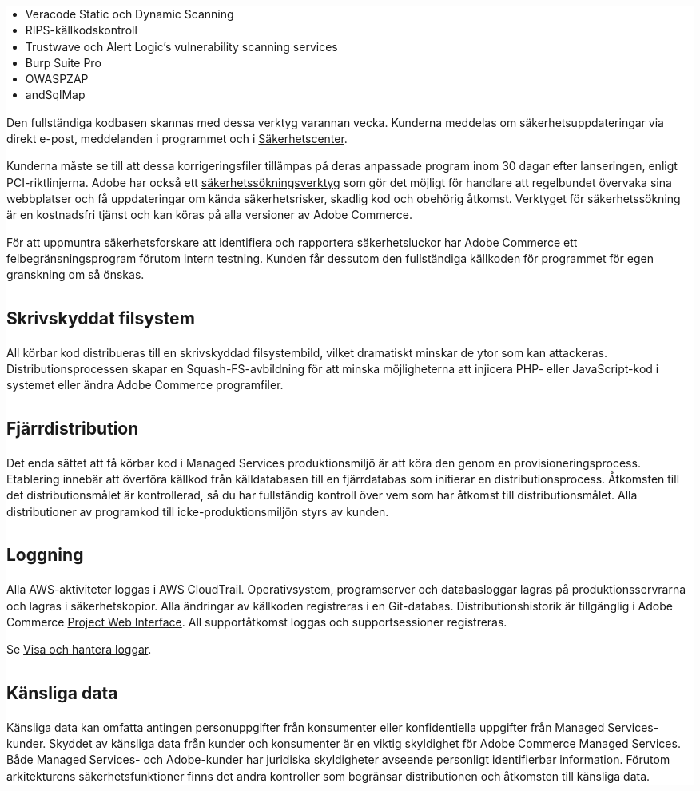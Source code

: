 - Veracode Static och Dynamic Scanning
- RIPS-källkodskontroll
- Trustwave och Alert Logic’s vulnerability scanning services
- Burp Suite Pro
- OWASPZAP
- andSqlMap

Den fullständiga kodbasen skannas med dessa verktyg varannan vecka. Kunderna meddelas om säkerhetsuppdateringar via direkt e-post, meddelanden i programmet och i [Säkerhetscenter](https://helpx.adobe.com/se/security.html).

Kunderna måste se till att dessa korrigeringsfiler tillämpas på deras anpassade program inom 30 dagar efter lanseringen, enligt PCI-riktlinjerna. Adobe har också ett [säkerhetssökningsverktyg](https://experienceleague.adobe.com/sv/docs/commerce-admin/systems/security/security-scan) som gör det möjligt för handlare att regelbundet övervaka sina webbplatser och få uppdateringar om kända säkerhetsrisker, skadlig kod och obehörig åtkomst. Verktyget för säkerhetssökning är en kostnadsfri tjänst och kan köras på alla versioner av Adobe Commerce.

För att uppmuntra säkerhetsforskare att identifiera och rapportera säkerhetsluckor har Adobe Commerce ett [felbegränsningsprogram](https://hackerone.com/magento) förutom intern testning. Kunden får dessutom den fullständiga källkoden för programmet för egen granskning om så önskas.

## Skrivskyddat filsystem

All körbar kod distribueras till en skrivskyddad filsystembild, vilket dramatiskt minskar de ytor som kan attackeras. Distributionsprocessen skapar en Squash-FS-avbildning för att minska möjligheterna att injicera PHP- eller JavaScript-kod i systemet eller ändra Adobe Commerce programfiler.

## Fjärrdistribution

Det enda sättet att få körbar kod i Managed Services produktionsmiljö är att köra den genom en provisioneringsprocess. Etablering innebär att överföra källkod från källdatabasen till en fjärrdatabas som initierar en distributionsprocess. Åtkomsten till det distributionsmålet är kontrollerad, så du har fullständig kontroll över vem som har åtkomst till distributionsmålet. Alla distributioner av programkod till icke-produktionsmiljön styrs av kunden.

## Loggning

Alla AWS-aktiviteter loggas i AWS CloudTrail. Operativsystem, programserver och databasloggar lagras på produktionsservrarna och lagras i säkerhetskopior. Alla ändringar av källkoden registreras i en Git-databas. Distributionshistorik är tillgänglig i Adobe Commerce [Project Web Interface](../project/overview.md). All supportåtkomst loggas och supportsessioner registreras.

Se [Visa och hantera loggar](../test/log-locations.md).

## Känsliga data

Känsliga data kan omfatta antingen personuppgifter från konsumenter eller konfidentiella uppgifter från Managed Services-kunder. Skyddet av känsliga data från kunder och konsumenter är en viktig skyldighet för Adobe Commerce Managed Services. Både Managed Services- och Adobe-kunder har juridiska skyldigheter avseende personligt identifierbar information. Förutom arkitekturens säkerhetsfunktioner finns det andra kontroller som begränsar distributionen och åtkomsten till känsliga data.
